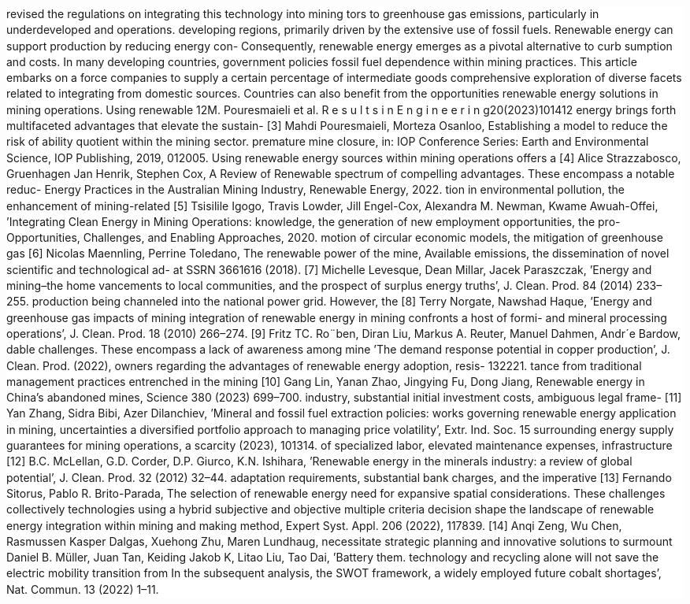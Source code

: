 revised the regulations on integrating this technology into mining
tors to greenhouse gas emissions, particularly in underdeveloped and
operations.
developing regions, primarily driven by the extensive use of fossil fuels.
Renewable energy can support production by reducing energy con-
Consequently, renewable energy emerges as a pivotal alternative to curb
sumption and costs. In many developing countries, government policies
fossil fuel dependence within mining practices. This article embarks on a
force companies to supply a certain percentage of intermediate goods
comprehensive exploration of diverse facets related to integrating
from domestic sources. Countries can also benefit from the opportunities
renewable energy solutions in mining operations. Using renewable
12M. Pouresmaieli et al. R e s u l t s i n E n g i n e e r i n g20(2023)101412
energy brings forth multifaceted advantages that elevate the sustain- [3] Mahdi Pouresmaieli, Morteza Osanloo, Establishing a model to reduce the risk of
ability quotient within the mining sector. premature mine closure, in: IOP Conference Series: Earth and Environmental
Science, IOP Publishing, 2019, 012005.
Using renewable energy sources within mining operations offers a [4] Alice Strazzabosco, Gruenhagen Jan Henrik, Stephen Cox, A Review of Renewable
spectrum of compelling advantages. These encompass a notable reduc- Energy Practices in the Australian Mining Industry, Renewable Energy, 2022.
tion in environmental pollution, the enhancement of mining-related [5] Tsisilile Igogo, Travis Lowder, Jill Engel-Cox, Alexandra M. Newman,
Kwame Awuah-Offei, ’Integrating Clean Energy in Mining Operations:
knowledge, the generation of new employment opportunities, the pro-
Opportunities, Challenges, and Enabling Approaches, 2020.
motion of circular economic models, the mitigation of greenhouse gas [6] Nicolas Maennling, Perrine Toledano, The renewable power of the mine, Available
emissions, the dissemination of novel scientific and technological ad- at SSRN 3661616 (2018).
[7] Michelle Levesque, Dean Millar, Jacek Paraszczak, ’Energy and mining–the home
vancements to local communities, and the prospect of surplus energy truths’, J. Clean. Prod. 84 (2014) 233–255.
production being channeled into the national power grid. However, the [8] Terry Norgate, Nawshad Haque, ’Energy and greenhouse gas impacts of mining
integration of renewable energy in mining confronts a host of formi- and mineral processing operations’, J. Clean. Prod. 18 (2010) 266–274.
[9] Fritz TC. Ro¨ben, Diran Liu, Markus A. Reuter, Manuel Dahmen, Andr´e Bardow,
dable challenges. These encompass a lack of awareness among mine
’The demand response potential in copper production’, J. Clean. Prod. (2022),
owners regarding the advantages of renewable energy adoption, resis- 132221.
tance from traditional management practices entrenched in the mining [10] Gang Lin, Yanan Zhao, Jingying Fu, Dong Jiang, Renewable energy in China’s
abandoned mines, Science 380 (2023) 699–700.
industry, substantial initial investment costs, ambiguous legal frame-
[11] Yan Zhang, Sidra Bibi, Azer Dilanchiev, ’Mineral and fossil fuel extraction policies:
works governing renewable energy application in mining, uncertainties a diversified portfolio approach to managing price volatility’, Extr. Ind. Soc. 15
surrounding energy supply guarantees for mining operations, a scarcity (2023), 101314.
of specialized labor, elevated maintenance expenses, infrastructure [12] B.C. McLellan, G.D. Corder, D.P. Giurco, K.N. Ishihara, ’Renewable energy in the
minerals industry: a review of global potential’, J. Clean. Prod. 32 (2012) 32–44.
adaptation requirements, substantial bank charges, and the imperative [13] Fernando Sitorus, Pablo R. Brito-Parada, The selection of renewable energy
need for expansive spatial considerations. These challenges collectively technologies using a hybrid subjective and objective multiple criteria decision
shape the landscape of renewable energy integration within mining and making method, Expert Syst. Appl. 206 (2022), 117839.
[14] Anqi Zeng, Wu Chen, Rasmussen Kasper Dalgas, Xuehong Zhu, Maren Lundhaug,
necessitate strategic planning and innovative solutions to surmount Daniel B. Müller, Juan Tan, Keiding Jakob K, Litao Liu, Tao Dai, ’Battery
them. technology and recycling alone will not save the electric mobility transition from
In the subsequent analysis, the SWOT framework, a widely employed future cobalt shortages’, Nat. Commun. 13 (2022) 1–11.